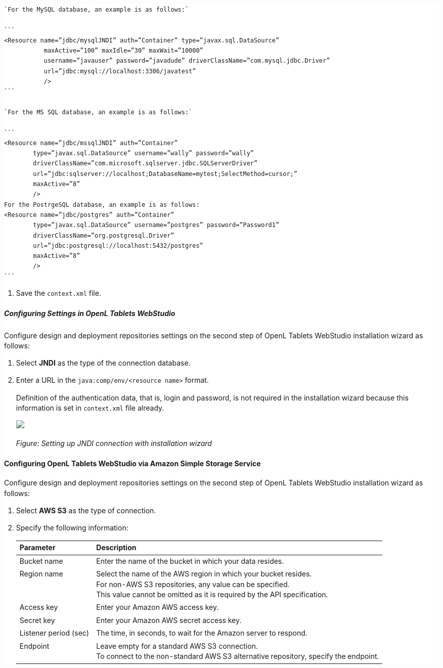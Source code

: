 	`For the MySQL database, an example is as follows:`

	```
	<Resource name=”jdbc/mysqlJNDI” auth=”Container” type=”javax.sql.DataSource”
		       maxActive=”100” maxIdle=”30” maxWait=”10000”
		       username=”javauser” password=”javadude” driverClassName=”com.mysql.jdbc.Driver”
		       url=”jdbc:mysql://localhost:3306/javatest”
		       />
	```

	`For the MS SQL database, an example is as follows:`

	```
	<Resource name=”jdbc/mssqlJNDI” auth=”Container”
		    type=”javax.sql.DataSource” username=”wally” password=”wally”
		    driverClassName=”com.microsoft.sqlserver.jdbc.SQLServerDriver” 
		    url=”jdbc:sqlserver://localhost;DatabaseName=mytest;SelectMethod=cursor;”
		    maxActive=”8” 
		    />
	For the PostrgeSQL database, an example is as follows:
	<Resource name=”jdbc/postgres” auth=”Container”
		    type=”javax.sql.DataSource” username=”postgres” password=”Password1”
		    driverClassName=”org.postgresql.Driver” 
		    url=”jdbc:postgresql://localhost:5432/postgres”
		    maxActive=”8” 
		    />
	```

1.  Save the `context.xml` file.

##### Configuring Settings in OpenL Tablets WebStudio

Configure design and deployment repositories settings on the second step of OpenL Tablets WebStudio installation wizard as follows:

1.  Select **JNDI** as the type of the connection database.
2.  Enter a URL in the `java:comp/env/<resource name>` format.

	Definition of the authentication data, that is, login and password, is not required in the installation wizard because this information is set in `context.xml` file already.

	![](installation_guide_images/ca12844a99b8378804060adafd3e18c5.png)

	*Figure: Setting up JNDI connection with installation wizard*

#### Configuring OpenL Tablets WebStudio via Amazon Simple Storage Service

Configure design and deployment repositories settings on the second step of OpenL Tablets WebStudio installation wizard as follows:

1.  Select **AWS S3** as the type of connection.
2.  Specify the following information:

	| Parameter             | Description                                                                                                                                                                                       |
	|-----------------------|---------------------------------------------------------------------------------------------------------------------------------------------------------------------------------------------------|
	| Bucket name           | Enter the name of the bucket in which your data resides.                                                                                                                                          |
	| Region name           | Select the name of the AWS region in which your bucket resides. <br/>For non-AWS S3 repositories, any value can be specified. <br/>This value cannot be omitted as it is required by the API specification. |
	| Access key            | Enter your Amazon AWS access key.                                                                                                                                                                 |
	| Secret key            | Enter your Amazon AWS secret access key.                                                                                                                                                          |
	| Listener period (sec) | The time, in seconds, to wait for the Amazon server to respond.                                                                                                                                   |
	| Endpoint              | Leave empty for a standard AWS S3 connection. <br/>To connect to the non-standard AWS S3 alternative repository, specify the endpoint.                                                                 |
